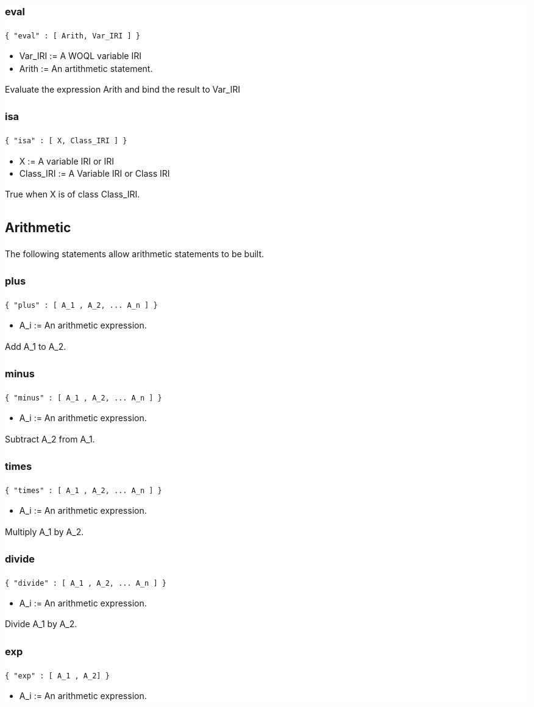 ### eval
`{ "eval" : [ Arith, Var_IRI ] }`
* Var_IRI := A WOQL variable IRI
* Arith := An artithmetic statement. 

Evaluate the expression Arith and bind the result to Var_IRI

### isa
`{ "isa" : [ X, Class_IRI ] }`
* X := A variable IRI or IRI
* Class_IRI := A Variable IRI or Class IRI

True when X is of class Class_IRI.

## Arithmetic

The following statements allow arithmetic statements to be built. 

### plus 
`{ "plus" : [ A_1 , A_2, ... A_n ] }`
* A_i := An arithmetic expression.

Add A\_1 to A\_2.

### minus 
`{ "minus" : [ A_1 , A_2, ... A_n ] }`
* A_i := An arithmetic expression.

Subtract A\_2 from A\_1.

### times
`{ "times" : [ A_1 , A_2, ... A_n ] }`
* A\_i := An arithmetic expression.

Multiply A\_1 by A\_2.

### divide
`{ "divide" : [ A_1 , A_2, ... A_n ] }`
* A\_i := An arithmetic expression.

Divide A\_1 by A\_2.

### exp
`{ "exp" : [ A_1 , A_2] }`
* A\_i := An arithmetic expression.


